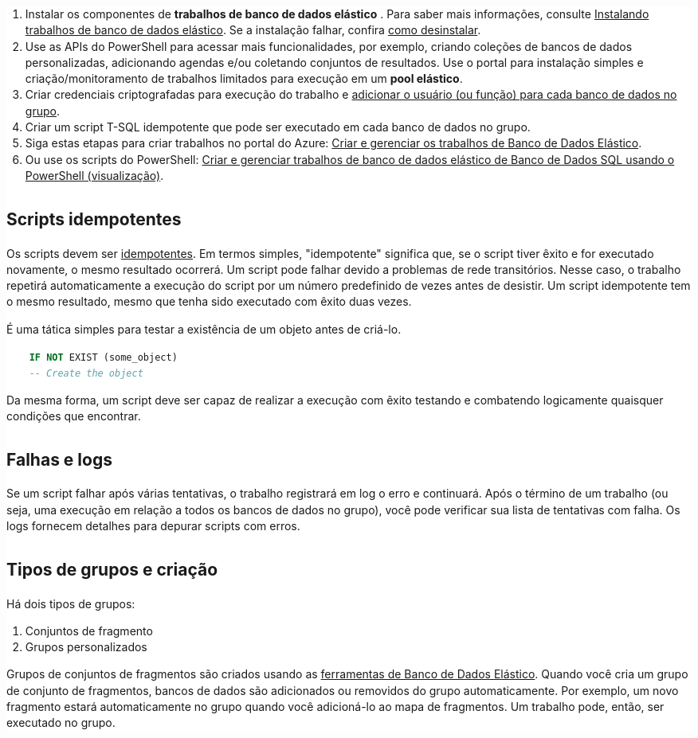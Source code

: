 1. Instalar os componentes de **trabalhos de banco de dados elástico** . Para saber mais informações, consulte [Instalando trabalhos de banco de dados elástico](sql-database-elastic-jobs-service-installation.md). Se a instalação falhar, confira [como desinstalar](sql-database-elastic-jobs-uninstall.md).
2. Use as APIs do PowerShell para acessar mais funcionalidades, por exemplo, criando coleções de bancos de dados personalizadas, adicionando agendas e/ou coletando conjuntos de resultados. Use o portal para instalação simples e criação/monitoramento de trabalhos limitados para execução em um **pool elástico**.
3. Criar credenciais criptografadas para execução do trabalho e [adicionar o usuário (ou função) para cada banco de dados no grupo](sql-database-security-overview.md).
4. Criar um script T-SQL idempotente que pode ser executado em cada banco de dados no grupo.
5. Siga estas etapas para criar trabalhos no portal do Azure: [Criar e gerenciar os trabalhos de Banco de Dados Elástico](sql-database-elastic-jobs-create-and-manage.md).
6. Ou use os scripts do PowerShell: [Criar e gerenciar trabalhos de banco de dados elástico de Banco de Dados SQL usando o PowerShell (visualização)](sql-database-elastic-jobs-powershell.md).

## <a name="idempotent-scripts"></a>Scripts idempotentes

Os scripts devem ser [idempotentes](https://en.wikipedia.org/wiki/Idempotence). Em termos simples, "idempotente" significa que, se o script tiver êxito e for executado novamente, o mesmo resultado ocorrerá. Um script pode falhar devido a problemas de rede transitórios. Nesse caso, o trabalho repetirá automaticamente a execução do script por um número predefinido de vezes antes de desistir. Um script idempotente tem o mesmo resultado, mesmo que tenha sido executado com êxito duas vezes.

É uma tática simples para testar a existência de um objeto antes de criá-lo.  

```sql
    IF NOT EXIST (some_object)
    -- Create the object
```

Da mesma forma, um script deve ser capaz de realizar a execução com êxito testando e combatendo logicamente quaisquer condições que encontrar.

## <a name="failures-and-logs"></a>Falhas e logs

Se um script falhar após várias tentativas, o trabalho registrará em log o erro e continuará. Após o término de um trabalho (ou seja, uma execução em relação a todos os bancos de dados no grupo), você pode verificar sua lista de tentativas com falha. Os logs fornecem detalhes para depurar scripts com erros.

## <a name="group-types-and-creation"></a>Tipos de grupos e criação

Há dois tipos de grupos:

1. Conjuntos de fragmento
2. Grupos personalizados

Grupos de conjuntos de fragmentos são criados usando as [ferramentas de Banco de Dados Elástico](sql-database-elastic-scale-introduction.md). Quando você cria um grupo de conjunto de fragmentos, bancos de dados são adicionados ou removidos do grupo automaticamente. Por exemplo, um novo fragmento estará automaticamente no grupo quando você adicioná-lo ao mapa de fragmentos. Um trabalho pode, então, ser executado no grupo.
